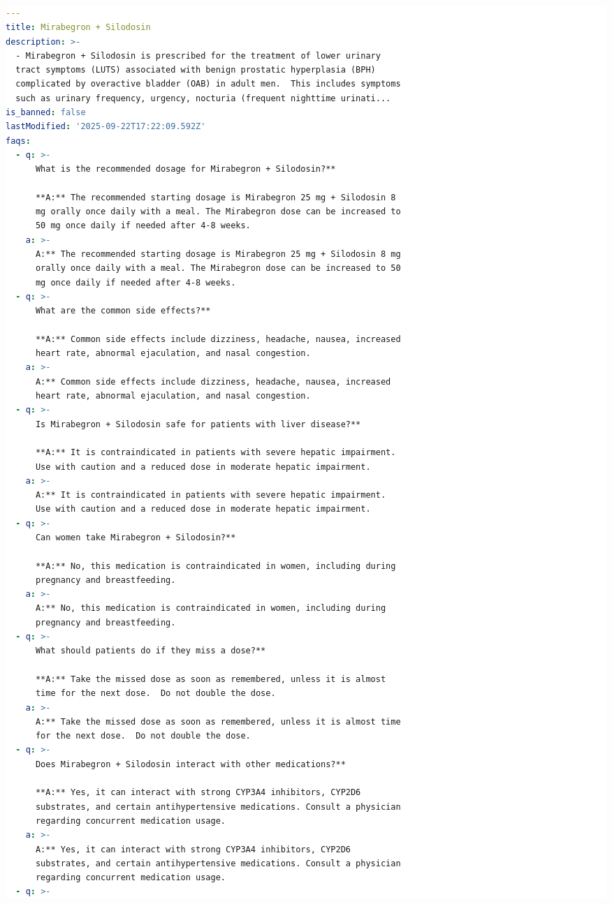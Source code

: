 ```yaml
---
title: Mirabegron + Silodosin
description: >-
  - Mirabegron + Silodosin is prescribed for the treatment of lower urinary
  tract symptoms (LUTS) associated with benign prostatic hyperplasia (BPH)
  complicated by overactive bladder (OAB) in adult men.  This includes symptoms
  such as urinary frequency, urgency, nocturia (frequent nighttime urinati...
is_banned: false
lastModified: '2025-09-22T17:22:09.592Z'
faqs:
  - q: >-
      What is the recommended dosage for Mirabegron + Silodosin?**

      **A:** The recommended starting dosage is Mirabegron 25 mg + Silodosin 8
      mg orally once daily with a meal. The Mirabegron dose can be increased to
      50 mg once daily if needed after 4-8 weeks.
    a: >-
      A:** The recommended starting dosage is Mirabegron 25 mg + Silodosin 8 mg
      orally once daily with a meal. The Mirabegron dose can be increased to 50
      mg once daily if needed after 4-8 weeks.
  - q: >-
      What are the common side effects?**

      **A:** Common side effects include dizziness, headache, nausea, increased
      heart rate, abnormal ejaculation, and nasal congestion.
    a: >-
      A:** Common side effects include dizziness, headache, nausea, increased
      heart rate, abnormal ejaculation, and nasal congestion.
  - q: >-
      Is Mirabegron + Silodosin safe for patients with liver disease?**

      **A:** It is contraindicated in patients with severe hepatic impairment. 
      Use with caution and a reduced dose in moderate hepatic impairment.
    a: >-
      A:** It is contraindicated in patients with severe hepatic impairment. 
      Use with caution and a reduced dose in moderate hepatic impairment.
  - q: >-
      Can women take Mirabegron + Silodosin?**

      **A:** No, this medication is contraindicated in women, including during
      pregnancy and breastfeeding.
    a: >-
      A:** No, this medication is contraindicated in women, including during
      pregnancy and breastfeeding.
  - q: >-
      What should patients do if they miss a dose?**

      **A:** Take the missed dose as soon as remembered, unless it is almost
      time for the next dose.  Do not double the dose.
    a: >-
      A:** Take the missed dose as soon as remembered, unless it is almost time
      for the next dose.  Do not double the dose.
  - q: >-
      Does Mirabegron + Silodosin interact with other medications?**

      **A:** Yes, it can interact with strong CYP3A4 inhibitors, CYP2D6
      substrates, and certain antihypertensive medications. Consult a physician
      regarding concurrent medication usage.
    a: >-
      A:** Yes, it can interact with strong CYP3A4 inhibitors, CYP2D6
      substrates, and certain antihypertensive medications. Consult a physician
      regarding concurrent medication usage.
  - q: >-
```